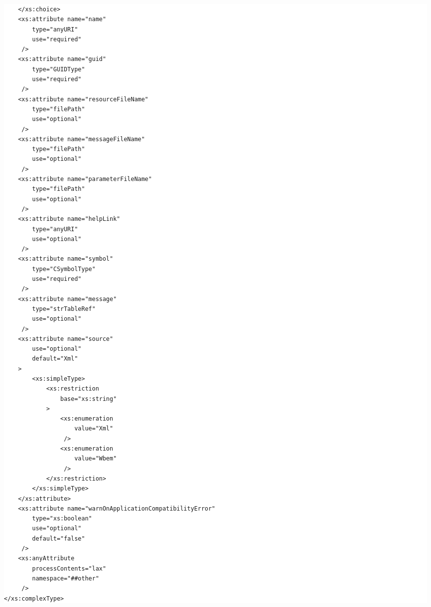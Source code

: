 ``` syntax
    </xs:choice>
    <xs:attribute name="name"
        type="anyURI"
        use="required"
     />
    <xs:attribute name="guid"
        type="GUIDType"
        use="required"
     />
    <xs:attribute name="resourceFileName"
        type="filePath"
        use="optional"
     />
    <xs:attribute name="messageFileName"
        type="filePath"
        use="optional"
     />
    <xs:attribute name="parameterFileName"
        type="filePath"
        use="optional"
     />
    <xs:attribute name="helpLink"
        type="anyURI"
        use="optional"
     />
    <xs:attribute name="symbol"
        type="CSymbolType"
        use="required"
     />
    <xs:attribute name="message"
        type="strTableRef"
        use="optional"
     />
    <xs:attribute name="source"
        use="optional"
        default="Xml"
    >
        <xs:simpleType>
            <xs:restriction
                base="xs:string"
            >
                <xs:enumeration
                    value="Xml"
                 />
                <xs:enumeration
                    value="Wbem"
                 />
            </xs:restriction>
        </xs:simpleType>
    </xs:attribute>
    <xs:attribute name="warnOnApplicationCompatibilityError"
        type="xs:boolean"
        use="optional"
        default="false"
     />
    <xs:anyAttribute
        processContents="lax"
        namespace="##other"
     />
</xs:complexType>
```
